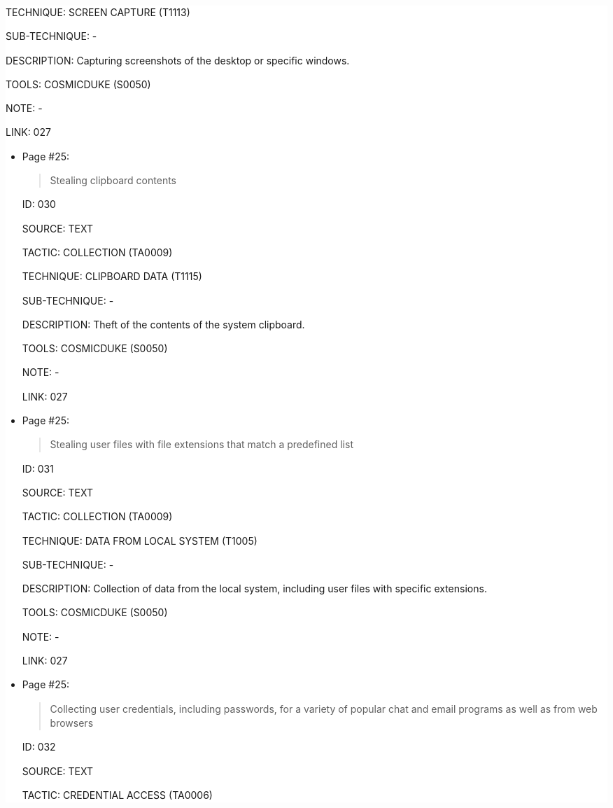    TECHNIQUE: SCREEN CAPTURE (T1113)

   SUB-TECHNIQUE: -

   DESCRIPTION: Capturing screenshots of the desktop or specific windows.

   TOOLS: COSMICDUKE (S0050)

   NOTE: -

   LINK: 027

 * Page #25:
   > Stealing clipboard contents

   ID: 030

   SOURCE: TEXT

   TACTIC: COLLECTION (TA0009)

   TECHNIQUE: CLIPBOARD DATA (T1115)

   SUB-TECHNIQUE: -

   DESCRIPTION: Theft of the contents of the system clipboard.

   TOOLS: COSMICDUKE (S0050)

   NOTE: -

   LINK: 027

 * Page #25:
   > Stealing user files with file extensions that match a predefined list

   ID: 031

   SOURCE: TEXT

   TACTIC: COLLECTION (TA0009)

   TECHNIQUE: DATA FROM LOCAL SYSTEM (T1005)

   SUB-TECHNIQUE: -

   DESCRIPTION: Collection of data from the local system, including user files with specific extensions.

   TOOLS: COSMICDUKE (S0050)

   NOTE: -

   LINK: 027

 * Page #25:
   > Collecting user credentials, including passwords, for a variety of popular chat and email programs as well as from web browsers

   ID: 032

   SOURCE: TEXT

   TACTIC: CREDENTIAL ACCESS (TA0006)
